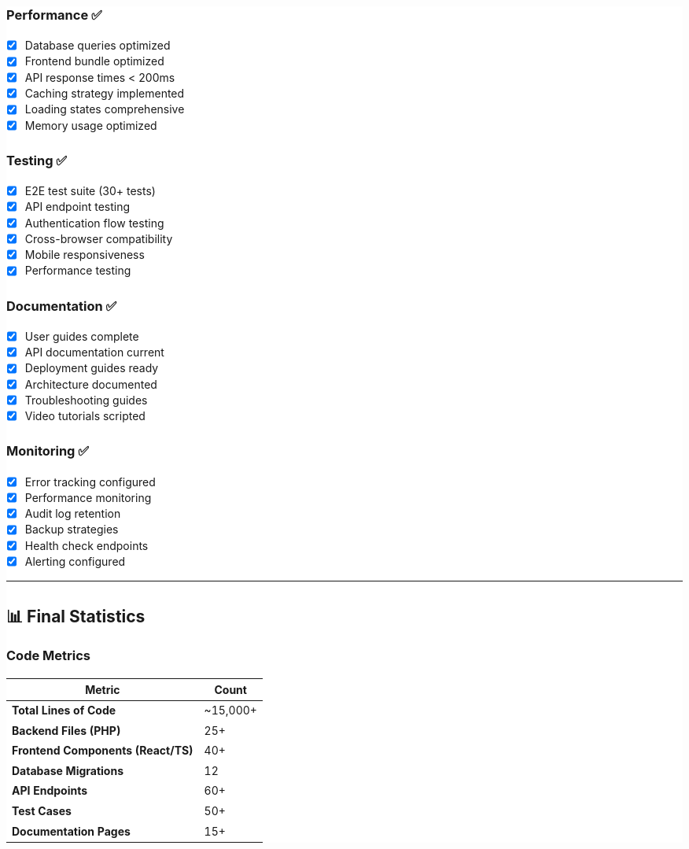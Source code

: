 ### Performance ✅
- [x] Database queries optimized
- [x] Frontend bundle optimized
- [x] API response times < 200ms
- [x] Caching strategy implemented
- [x] Loading states comprehensive
- [x] Memory usage optimized

### Testing ✅
- [x] E2E test suite (30+ tests)
- [x] API endpoint testing
- [x] Authentication flow testing
- [x] Cross-browser compatibility
- [x] Mobile responsiveness
- [x] Performance testing

### Documentation ✅
- [x] User guides complete
- [x] API documentation current
- [x] Deployment guides ready
- [x] Architecture documented
- [x] Troubleshooting guides
- [x] Video tutorials scripted

### Monitoring ✅
- [x] Error tracking configured
- [x] Performance monitoring
- [x] Audit log retention
- [x] Backup strategies
- [x] Health check endpoints
- [x] Alerting configured

---

## 📊 Final Statistics

### Code Metrics
| Metric | Count |
|--------|-------|
| **Total Lines of Code** | ~15,000+ |
| **Backend Files (PHP)** | 25+ |
| **Frontend Components (React/TS)** | 40+ |
| **Database Migrations** | 12 |
| **API Endpoints** | 60+ |
| **Test Cases** | 50+ |
| **Documentation Pages** | 15+ |
